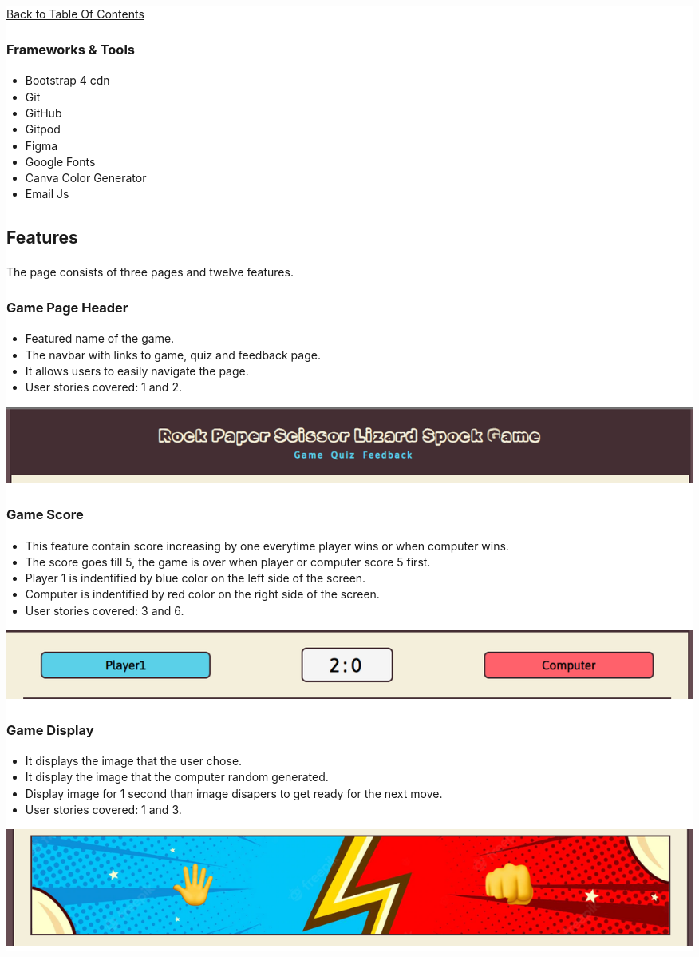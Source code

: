 [Back to Table Of Contents](#table-of-contents)

### Frameworks & Tools
- Bootstrap 4 cdn
- Git
- GitHub
- Gitpod
- Figma
- Google Fonts
- Canva Color Generator
- Email Js

## Features 
The page consists of three pages and twelve features.

### Game Page Header
- Featured name of the game.
- The navbar with links to game, quiz and feedback page.
- It allows users to easily navigate the page.
- User stories covered: 1 and 2. 

![Game Header](docs/features/game_header.png)

### Game Score
- This feature contain score increasing by one everytime player wins or when computer wins.
- The score goes till 5, the game is over when player or computer score 5 first.
- Player 1 is indentified by blue color on the left side of the screen.
- Computer is indentified by red  color on the right side of the screen.
- User stories covered: 3 and 6.

![Game Score](docs/features/game_score.png)

### Game Display 
- It displays the image that the user chose.
- It display the image that the computer random generated.
- Display image for 1 second than image disapers to get ready for the next move.
- User stories covered: 1 and 3.

![Game Display](docs/features/game_display.png)
